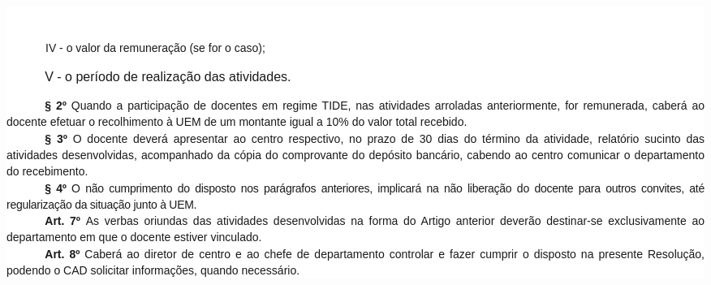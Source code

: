 <p style='margin-top:0cm;margin-right:0cm;margin-bottom:0cm;margin-left:36.0pt;
margin-bottom:.0001pt;text-align:justify'><span lang=ES-TRAD style='font-family:
Arial;mso-bidi-font-family:"Times New Roman";mso-ansi-language:ES-TRAD'><![if !supportEmptyParas]>&nbsp;<![endif]><o:p></o:p></span></p>

<p style='margin-top:0cm;margin-right:0cm;margin-bottom:0cm;margin-left:36.0pt;
margin-bottom:.0001pt;text-align:justify'><span lang=ES-TRAD style='font-family:
Arial;mso-bidi-font-family:"Times New Roman";mso-ansi-language:ES-TRAD'><![if !supportEmptyParas]>&nbsp;<![endif]><o:p></o:p></span></p>

<p style='margin-top:0cm;margin-right:0cm;margin-bottom:0cm;margin-left:36.0pt;
margin-bottom:.0001pt;text-align:justify'><span style='font-family:Arial;
mso-bidi-font-family:"Times New Roman"'>IV - o valor da remuneração (se for o
caso);<o:p></o:p></span></p>

<p class=MsoNormal style='text-align:justify;text-indent:35.4pt'><span
style='font-size:12.0pt;mso-bidi-font-size:10.0pt;font-family:Arial;mso-bidi-font-family:
"Times New Roman"'>V - o período de realização das atividades. <o:p></o:p></span></p>

<p style='margin:0cm;margin-bottom:.0001pt;text-align:justify;text-indent:35.45pt'><b
style='mso-bidi-font-weight:normal'><span style='font-family:Arial;mso-bidi-font-family:
"Times New Roman"'>§ 2º</span></b><span style='font-family:Arial;mso-bidi-font-family:
"Times New Roman"'>&nbsp;Quando a participação de docentes em regime TIDE, nas
atividades arroladas anteriormente, for remunerada, caberá ao docente efetuar o
recolhimento à UEM de um montante igual a 10% do valor total recebido.<o:p></o:p></span></p>

<p style='margin:0cm;margin-bottom:.0001pt;text-align:justify;text-indent:35.45pt'><b
style='mso-bidi-font-weight:normal'><span style='font-family:Arial;mso-bidi-font-family:
"Times New Roman"'>§ 3º&nbsp;</span></b><span style='font-family:Arial;
mso-bidi-font-family:"Times New Roman"'>O docente deverá apresentar ao centro
respectivo, no prazo de 30 dias do término da atividade, relatório sucinto das
atividades desenvolvidas, acompanhado da cópia do comprovante do depósito
bancário, cabendo ao centro comunicar o departamento do recebimento. <b
style='mso-bidi-font-weight:normal'><o:p></o:p></b></span></p>

<p style='margin:0cm;margin-bottom:.0001pt;text-align:justify;text-indent:35.45pt'><b
style='mso-bidi-font-weight:normal'><span style='font-family:Arial;mso-bidi-font-family:
"Times New Roman";letter-spacing:-.2pt'>§ 4º&nbsp;</span></b><span
style='font-family:Arial;mso-bidi-font-family:"Times New Roman";letter-spacing:
-.2pt'>O não cumprimento do disposto nos parágrafos anteriores, implicará na
não liberação do docente para outros convites, até regularização da situação
junto à UEM.<o:p></o:p></span></p>

<p style='margin:0cm;margin-bottom:.0001pt;text-align:justify;text-indent:35.45pt'><b
style='mso-bidi-font-weight:normal'><span style='font-family:Arial;mso-bidi-font-family:
"Times New Roman"'>Art. 7º&nbsp;</span></b><span style='font-family:Arial;
mso-bidi-font-family:"Times New Roman"'>As verbas oriundas das atividades
desenvolvidas na forma do Artigo anterior deverão destinar-se exclusivamente ao
departamento em que o docente estiver vinculado.<o:p></o:p></span></p>

<p style='margin:0cm;margin-bottom:.0001pt;text-align:justify;text-indent:35.45pt'><b
style='mso-bidi-font-weight:normal'><span style='font-family:Arial;mso-bidi-font-family:
"Times New Roman"'>Art. 8º&nbsp;</span></b><span style='font-family:Arial;
mso-bidi-font-family:"Times New Roman"'>Caberá ao diretor de centro e ao chefe
de departamento controlar e fazer cumprir o disposto na presente Resolução,
podendo o CAD solicitar informações, quando necessário.<o:p></o:p></span></p>
